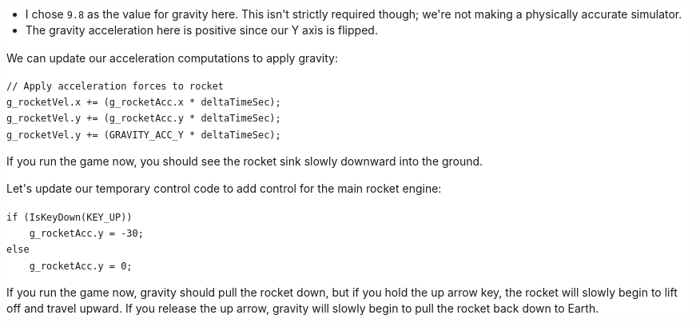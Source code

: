 - I chose `9.8` as the value for gravity here. This isn't strictly required though; we're not making a physically accurate simulator.
- The gravity acceleration here is positive since our Y axis is flipped.

We can update our acceleration computations to apply gravity:

```
// Apply acceleration forces to rocket
g_rocketVel.x += (g_rocketAcc.x * deltaTimeSec);
g_rocketVel.y += (g_rocketAcc.y * deltaTimeSec);
g_rocketVel.y += (GRAVITY_ACC_Y * deltaTimeSec);
```

If you run the game now, you should see the rocket sink slowly downward into the ground.

Let's update our temporary control code to add control for the main rocket engine:

```
if (IsKeyDown(KEY_UP))
    g_rocketAcc.y = -30;
else
    g_rocketAcc.y = 0;
```

If you run the game now, gravity should pull the rocket down, but if you hold the up arrow key, the rocket will slowly begin to lift off and travel upward. If you release the up arrow, gravity will slowly begin to pull the rocket back down to Earth.
